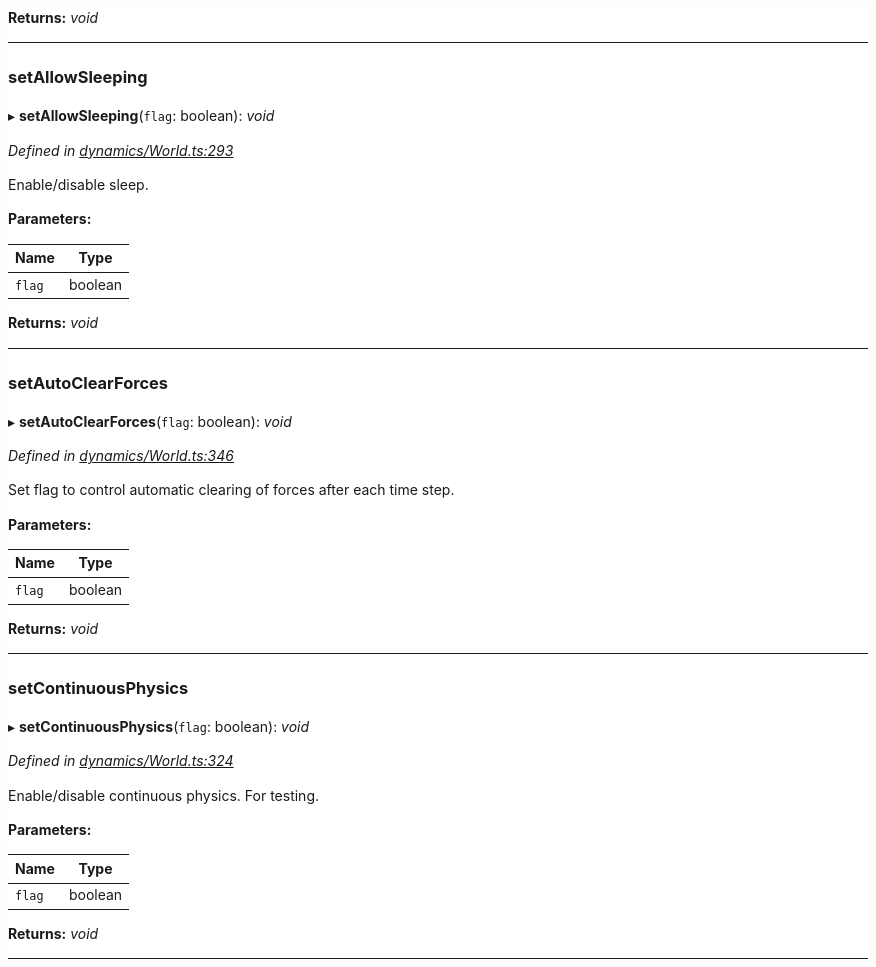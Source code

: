 **Returns:** *void*

___

###  setAllowSleeping

▸ **setAllowSleeping**(`flag`: boolean): *void*

*Defined in [dynamics/World.ts:293](https://github.com/shakiba/planck.js/blob/1bc1208/src/dynamics/World.ts#L293)*

Enable/disable sleep.

**Parameters:**

Name | Type |
------ | ------ |
`flag` | boolean |

**Returns:** *void*

___

###  setAutoClearForces

▸ **setAutoClearForces**(`flag`: boolean): *void*

*Defined in [dynamics/World.ts:346](https://github.com/shakiba/planck.js/blob/1bc1208/src/dynamics/World.ts#L346)*

Set flag to control automatic clearing of forces after each time step.

**Parameters:**

Name | Type |
------ | ------ |
`flag` | boolean |

**Returns:** *void*

___

###  setContinuousPhysics

▸ **setContinuousPhysics**(`flag`: boolean): *void*

*Defined in [dynamics/World.ts:324](https://github.com/shakiba/planck.js/blob/1bc1208/src/dynamics/World.ts#L324)*

Enable/disable continuous physics. For testing.

**Parameters:**

Name | Type |
------ | ------ |
`flag` | boolean |

**Returns:** *void*

___
